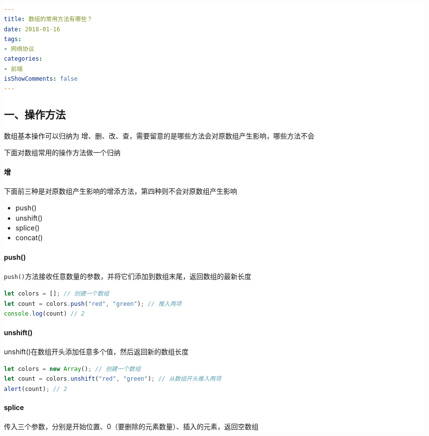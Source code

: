 ```yaml
---
title: 数组的常用方法有哪些？
date: 2018-01-16
tags:
- 网络协议
categories:
- 前端
isShowComments: false
---
```


<Boxx/>



## 一、操作方法

数组基本操作可以归纳为 增、删、改、查，需要留意的是哪些方法会对原数组产生影响，哪些方法不会

下面对数组常用的操作方法做一个归纳

#### 增 

下面前三种是对原数组产生影响的增添方法，第四种则不会对原数组产生影响

- push()
- unshift()
- splice()
- concat()


#### push()

`push()`方法接收任意数量的参数，并将它们添加到数组末尾，返回数组的最新长度

```js
let colors = []; // 创建一个数组
let count = colors.push("red", "green"); // 推入两项
console.log(count) // 2
```



#### unshift()

unshift()在数组开头添加任意多个值，然后返回新的数组长度

```js
let colors = new Array(); // 创建一个数组
let count = colors.unshift("red", "green"); // 从数组开头推入两项
alert(count); // 2
```



#### splice

传入三个参数，分别是开始位置、0（要删除的元素数量）、插入的元素，返回空数组
